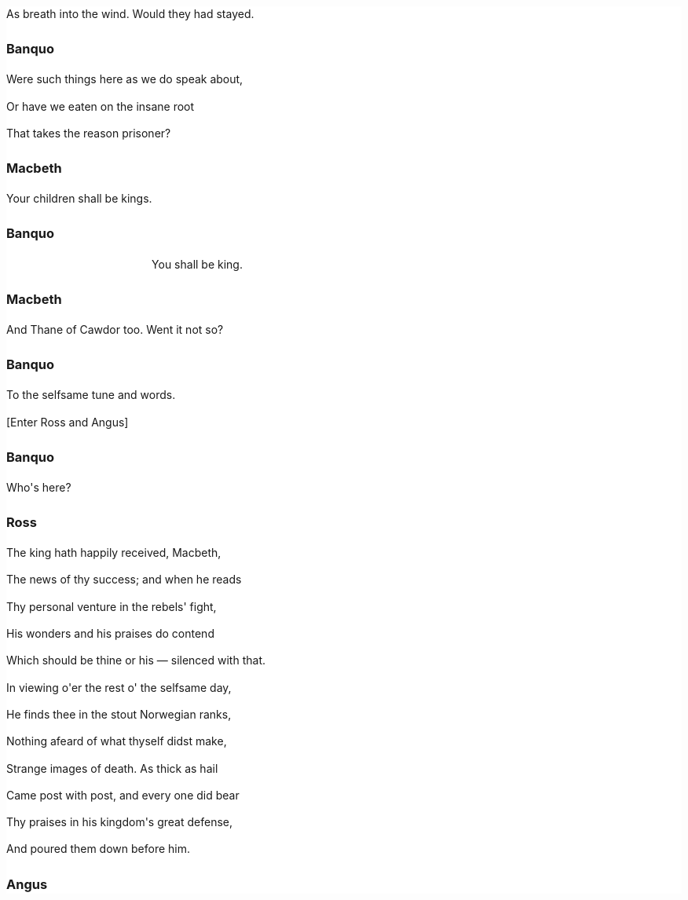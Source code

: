As breath into the wind. Would they had stayed.

### Banquo

Were such things here as we do speak about,

Or have we eaten on the insane root

That takes the reason prisoner?

### Macbeth

Your children shall be kings.

### Banquo

                                               You shall be king.

### Macbeth

And Thane of Cawdor too. Went it not so?

### Banquo

To the selfsame tune and words. 

[Enter Ross and Angus]

### Banquo

Who's here?

### Ross

The king hath happily received, Macbeth,

The news of thy success; and when he reads

Thy personal venture in the rebels' fight,

His wonders and his praises do contend

Which should be thine or his — silenced with that.

In viewing o'er the rest o' the selfsame day,

He finds thee in the stout Norwegian ranks,

Nothing afeard of what thyself didst make,

Strange images of death. As thick as hail

Came post with post, and every one did bear

Thy praises in his kingdom's great defense,

And poured them down before him.

### Angus
